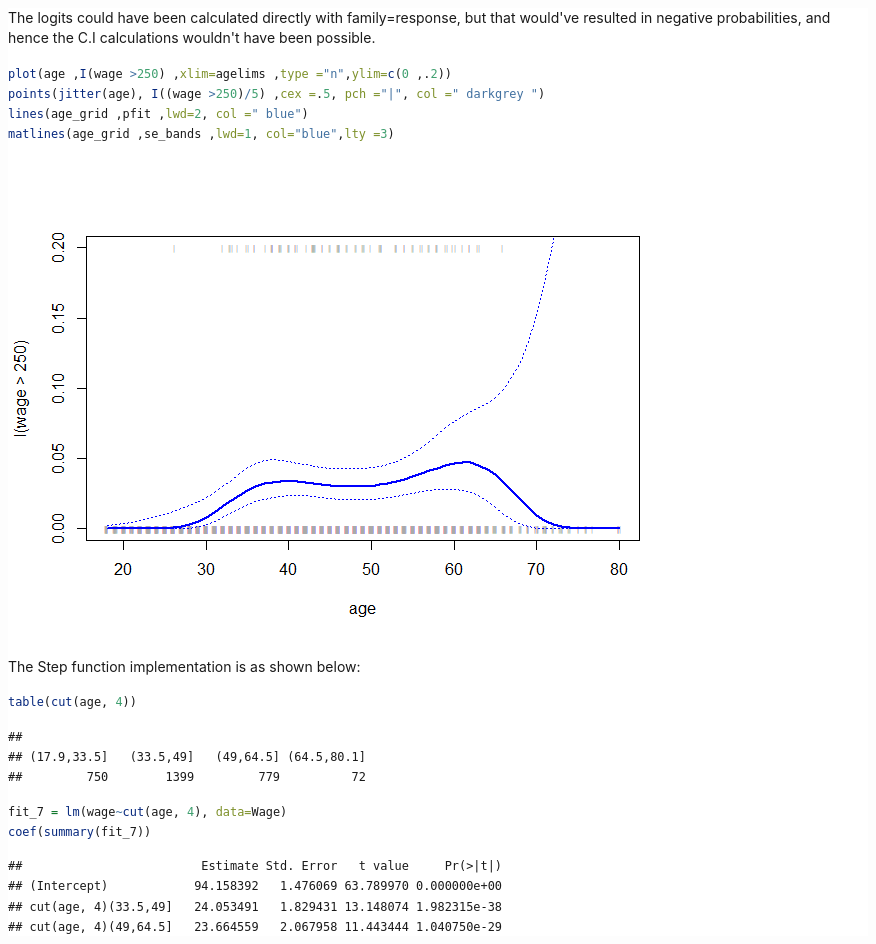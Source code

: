 The logits could have been calculated directly with family=response, but that would've resulted in negative probabilities, and hence the C.I calculations wouldn't have been possible.

``` r
plot(age ,I(wage >250) ,xlim=agelims ,type ="n",ylim=c(0 ,.2))
points(jitter(age), I((wage >250)/5) ,cex =.5, pch ="|", col =" darkgrey ")
lines(age_grid ,pfit ,lwd=2, col =" blue")
matlines(age_grid ,se_bands ,lwd=1, col="blue",lty =3)
```

![](7_8_files/figure-markdown_github/log_regression_plot1-1.png)

The Step function implementation is as shown below:

``` r
table(cut(age, 4))
```

    ## 
    ## (17.9,33.5]   (33.5,49]   (49,64.5] (64.5,80.1] 
    ##         750        1399         779          72

``` r
fit_7 = lm(wage~cut(age, 4), data=Wage)
coef(summary(fit_7))
```

    ##                         Estimate Std. Error   t value     Pr(>|t|)
    ## (Intercept)            94.158392   1.476069 63.789970 0.000000e+00
    ## cut(age, 4)(33.5,49]   24.053491   1.829431 13.148074 1.982315e-38
    ## cut(age, 4)(49,64.5]   23.664559   2.067958 11.443444 1.040750e-29
